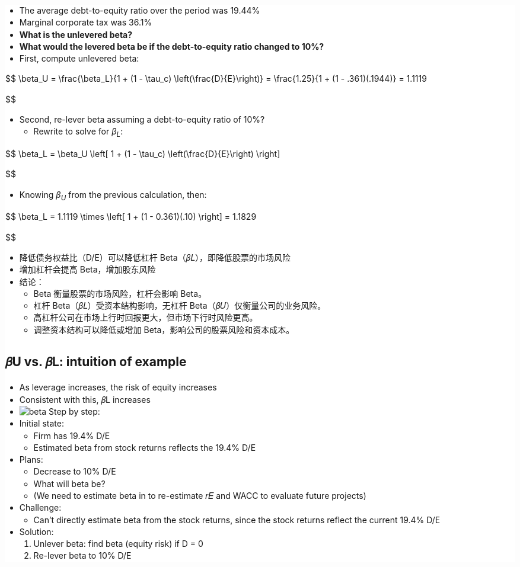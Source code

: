  - The average debt-to-equity ratio over the period was 19.44%
  - Marginal corporate tax was 36.1%
- **What is the unlevered beta?**
- **What would the levered beta be if the debt-to-equity ratio changed to 10%?**
- First, compute unlevered beta:

$$
\beta_U = \frac{\beta_L}{1 + (1 - \tau_c) \left(\frac{D}{E}\right)}
= \frac{1.25}{1 + (1 - .361)(.1944)} = 1.1119

$$

- Second, re-lever beta assuming a debt-to-equity ratio of 10%?
  - Rewrite to solve for $\beta_L$:

$$
\beta_L = \beta_U \left[ 1 + (1 - \tau_c) \left(\frac{D}{E}\right) \right]

$$

- Knowing $\beta_U$ from the previous calculation, then:

$$
\beta_L = 1.1119 \times \left[ 1 + (1 - 0.361)(.10) \right] = 1.1829

$$

- 降低债务权益比（D/E）可以降低杠杆 Beta（𝛽𝐿），即降低股票的市场风险
- 增加杠杆会提高 Beta，增加股东风险
- 结论：
  - Beta 衡量股票的市场风险，杠杆会影响 Beta。
  - 杠杆 Beta（𝛽𝐿）受资本结构影响，无杠杆 Beta（𝛽𝑈）仅衡量公司的业务风险。
  - 高杠杆公司在市场上行时回报更大，但市场下行时风险更高。
  - 调整资本结构可以降低或增加 Beta，影响公司的股票风险和资本成本。

## **𝛽U vs. 𝛽L: intuition of example**

- As leverage increases, the risk of equity increases
- Consistent with this, 𝛽L increases
- ![beta](betalu.png)
  Step by step:
- Initial state:
  - Firm has 19.4% D/E
  - Estimated beta from stock returns reflects the 19.4% D/E
- Plans:
  - Decrease to 10% D/E
  - What will beta be?
  - (We need to estimate beta in to re-estimate 𝑟𝐸 and WACC to evaluate future projects)
- Challenge:
  - Can’t directly estimate beta from the stock returns, since the stock returns reflect the current 19.4% D/E
- Solution:
  1. Unlever beta: find beta (equity risk) if D = 0
  2. Re-lever beta to 10% D/E
